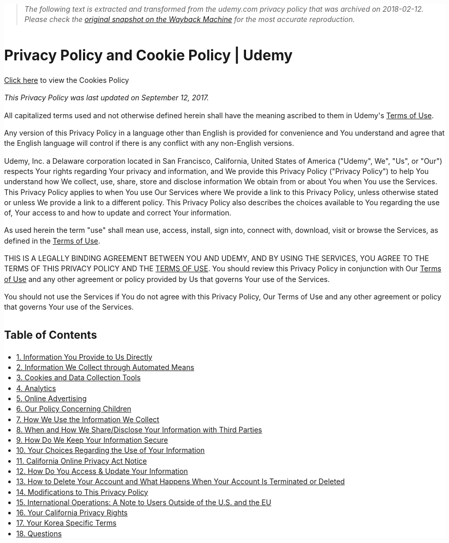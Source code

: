 > *The following text is extracted and transformed from the udemy.com privacy policy that was archived on 2018-02-12. Please check the [original snapshot on the Wayback Machine](https://web.archive.org/web/20180212171654id_/https%3A//www.udemy.com/terms/privacy) for the most accurate reproduction.*

# Privacy Policy and Cookie Policy | Udemy

[Click here](https://web.archive.org/terms/privacy/#cookies) to view the Cookies Policy 

_This Privacy Policy was last updated on September 12, 2017._

All capitalized terms used and not otherwise defined herein shall have the meaning ascribed to them in Udemy's [Terms of Use](https://web.archive.org/terms/). 

Any version of this Privacy Policy in a language other than English is provided for convenience and You understand and agree that the English language will control if there is any conflict with any non-English versions. 

Udemy, Inc. a Delaware corporation located in San Francisco, California, United States of America ("Udemy", We", "Us", or "Our") respects Your rights regarding Your privacy and information, and We provide this Privacy Policy ("Privacy Policy") to help You understand how We collect, use, share, store and disclose information We obtain from or about You when You use the Services. This Privacy Policy applies to when You use Our Services where We provide a link to this Privacy Policy, unless otherwise stated or unless We provide a link to a different policy. This Privacy Policy also describes the choices available to You regarding the use of, Your access to and how to update and correct Your information. 

As used herein the term "use" shall mean use, access, install, sign into, connect with, download, visit or browse the Services, as defined in the [Terms of Use](https://web.archive.org/terms/). 

THIS IS A LEGALLY BINDING AGREEMENT BETWEEN YOU AND UDEMY, AND BY USING THE SERVICES, YOU AGREE TO THE TERMS OF THIS PRIVACY POLICY AND THE [TERMS OF USE](https://web.archive.org/terms/). You should review this Privacy Policy in conjunction with Our [Terms of Use](https://web.archive.org/terms/) and any other agreement or policy provided by Us that governs Your use of the Services. 

You should not use the Services if You do not agree with this Privacy Policy, Our Terms of Use and any other agreement or policy that governs Your use of the Services. 

##  Table of Contents 

  * [ 1\. Information You Provide to Us Directly ](https://web.archive.org/terms/privacy/#section1)
  * [ 2\. Information We Collect through Automated Means ](https://web.archive.org/terms/privacy/#section2)
  * [ 3\. Cookies and Data Collection Tools ](https://web.archive.org/terms/privacy/#section3)
  * [ 4\. Analytics ](https://web.archive.org/terms/privacy/#section4)
  * [ 5\. Online Advertising ](https://web.archive.org/terms/privacy/#section5)
  * [ 6\. Our Policy Concerning Children ](https://web.archive.org/terms/privacy/#section6)
  * [ 7\. How We Use the Information We Collect ](https://web.archive.org/terms/privacy/#section7)
  * [ 8\. When and How We Share/Disclose Your Information with Third Parties ](https://web.archive.org/terms/privacy/#section8)
  * [ 9\. How Do We Keep Your Information Secure ](https://web.archive.org/terms/privacy/#section9)
  * [ 10\. Your Choices Regarding the Use of Your Information ](https://web.archive.org/terms/privacy/#section10)
  * [ 11\. California Online Privacy Act Notice ](https://web.archive.org/terms/privacy/#section11)
  * [ 12\. How Do You Access & Update Your Information ](https://web.archive.org/terms/privacy/#section12)
  * [ 13\. How to Delete Your Account and What Happens When Your Account Is Terminated or Deleted ](https://web.archive.org/terms/privacy/#section13)
  * [ 14\. Modifications to This Privacy Policy ](https://web.archive.org/terms/privacy/#section14)
  * [ 15\. International Operations: A Note to Users Outside of the U.S. and the EU ](https://web.archive.org/terms/privacy/#section15)
  * [ 16\. Your California Privacy Rights ](https://web.archive.org/terms/privacy/#section16)
  * [ 17\. Your Korea Specific Terms ](https://web.archive.org/terms/privacy/#section17)
  * [ 18\. Questions ](https://web.archive.org/terms/privacy/#section18)
